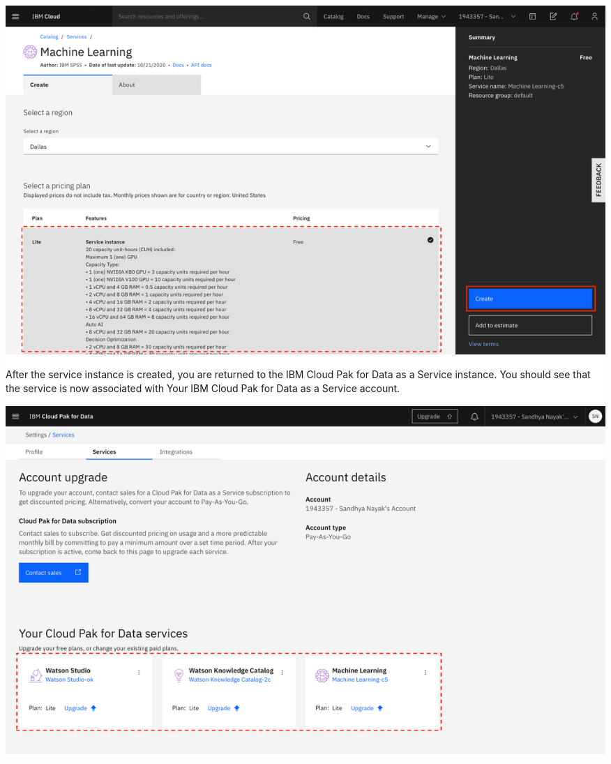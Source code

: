 ![lite plan](images/machine-learning-lite-plan.png)

After the service instance is created, you are returned to the IBM Cloud Pak for Data as a Service instance. You should see that the service is now associated with Your IBM Cloud Pak for Data as a Service account.

![associated services](images/cpdaas-all-services-associated.png)
